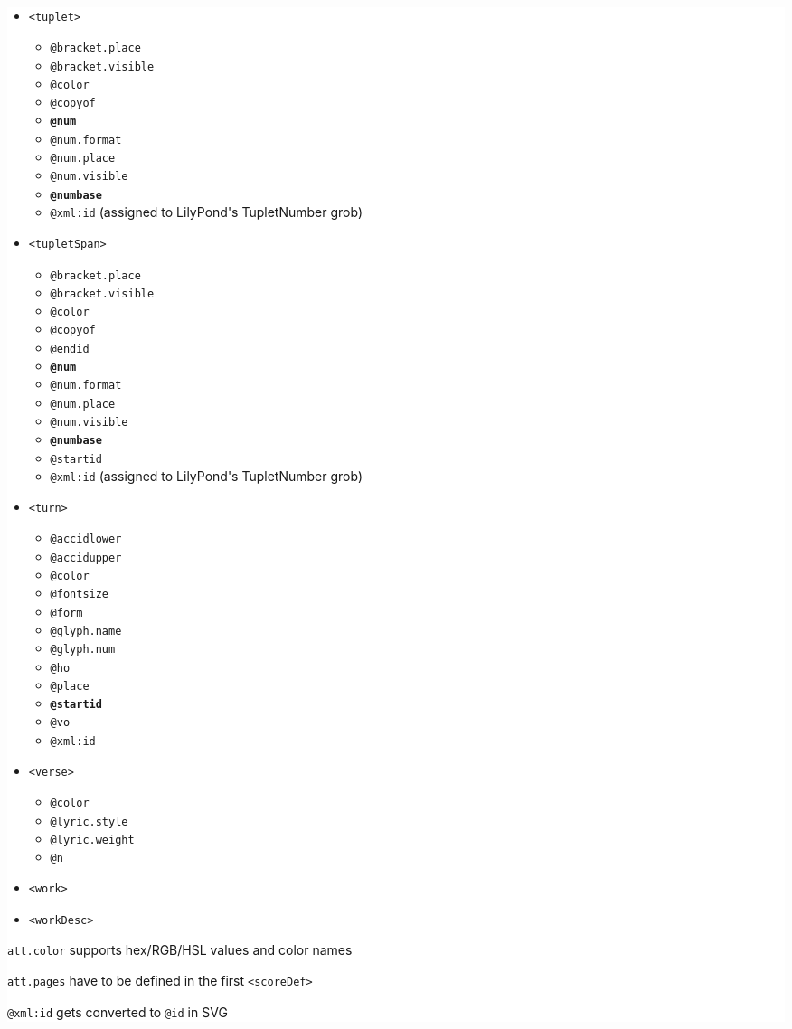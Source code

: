 * `<tuplet>`
  * `@bracket.place`
  * `@bracket.visible`
  * `@color`
  * `@copyof`
  * __`@num`__
  * `@num.format`
  * `@num.place`
  * `@num.visible`
  * __`@numbase`__
  * `@xml:id` (assigned to LilyPond's TupletNumber grob)

* `<tupletSpan>`
  * `@bracket.place`
  * `@bracket.visible`
  * `@color`
  * `@copyof`
  * `@endid`
  * __`@num`__
  * `@num.format`
  * `@num.place`
  * `@num.visible`
  * __`@numbase`__
  * `@startid`
  * `@xml:id` (assigned to LilyPond's TupletNumber grob)

* `<turn>`
  * `@accidlower`
  * `@accidupper`
  * `@color`
  * `@fontsize`
  * `@form`
  * `@glyph.name`
  * `@glyph.num`
  * `@ho`
  * `@place`
  * __`@startid`__
  * `@vo`
  * `@xml:id`

* `<verse>`
  * `@color`
  * `@lyric.style`
  * `@lyric.weight`
  * `@n`

* `<work>`

* `<workDesc>`

`att.color` supports hex/RGB/HSL values and color names

`att.pages` have to be defined in the first `<scoreDef>`

`@xml:id` gets converted to `@id` in SVG
